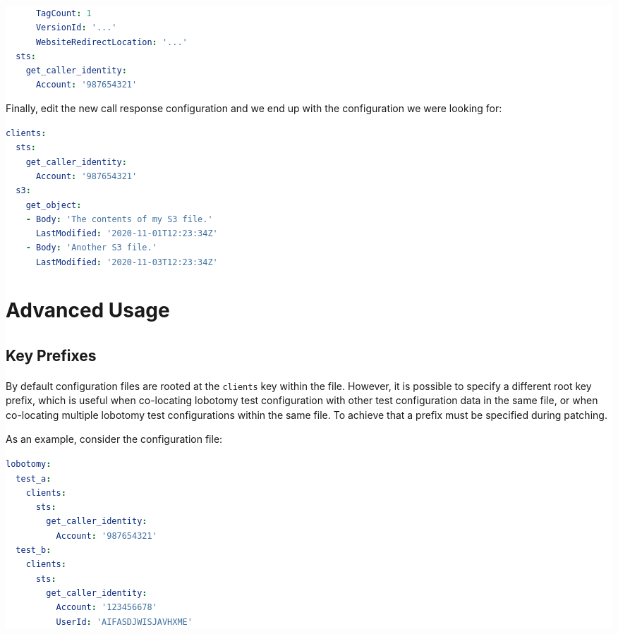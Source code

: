 ```yaml
      TagCount: 1
      VersionId: '...'
      WebsiteRedirectLocation: '...'
  sts:
    get_caller_identity:
      Account: '987654321'
```

Finally, edit the new call response configuration and we end up with the
configuration we were looking for:

```yaml
clients:
  sts:
    get_caller_identity:
      Account: '987654321'
  s3:
    get_object:
    - Body: 'The contents of my S3 file.'
      LastModified: '2020-11-01T12:23:34Z'
    - Body: 'Another S3 file.'
      LastModified: '2020-11-03T12:23:34Z'
```

# Advanced Usage

## Key Prefixes

By default configuration files are rooted at the `clients` key within the
file. However, it is possible to specify a different root key prefix, which
is useful when co-locating lobotomy test configuration with other test
configuration data in the same file, or when co-locating multiple lobotomy
test configurations within the same file. To achieve that a prefix must be
specified during patching.

As an example, consider the configuration file:

```yaml
lobotomy:
  test_a:
    clients:
      sts:
        get_caller_identity:
          Account: '987654321'
  test_b:
    clients:
      sts:
        get_caller_identity:
          Account: '123456678'
          UserId: 'AIFASDJWISJAVHXME'
```
